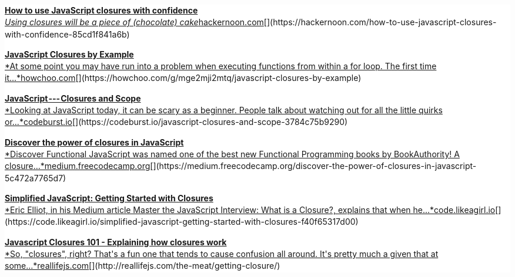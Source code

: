 [**How to use JavaScript closures with confidence**\
*Using closures will be a piece of (chocolate) cake*hackernoon.com](https://hackernoon.com/how-to-use-javascript-closures-with-confidence-85cd1f841a6b "https://hackernoon.com/how-to-use-javascript-closures-with-confidence-85cd1f841a6b")[](https://hackernoon.com/how-to-use-javascript-closures-with-confidence-85cd1f841a6b)

[**JavaScript Closures by Example**\
*At some point you may have run into a problem when executing functions from within a for loop. The first time it...*howchoo.com](https://howchoo.com/g/mge2mji2mtq/javascript-closures-by-example "https://howchoo.com/g/mge2mji2mtq/javascript-closures-by-example")[](https://howchoo.com/g/mge2mji2mtq/javascript-closures-by-example)

[**JavaScript --- Closures and Scope**\
*Looking at JavaScript today, it can be scary as a beginner. People talk about watching out for all the little quirks or...*codeburst.io](https://codeburst.io/javascript-closures-and-scope-3784c75b9290 "https://codeburst.io/javascript-closures-and-scope-3784c75b9290")[](https://codeburst.io/javascript-closures-and-scope-3784c75b9290)

[**Discover the power of closures in JavaScript**\
*Discover Functional JavaScript was named one of the best new Functional Programming books by BookAuthority! A closure...*medium.freecodecamp.org](https://medium.freecodecamp.org/discover-the-power-of-closures-in-javascript-5c472a7765d7 "https://medium.freecodecamp.org/discover-the-power-of-closures-in-javascript-5c472a7765d7")[](https://medium.freecodecamp.org/discover-the-power-of-closures-in-javascript-5c472a7765d7)

[**Simplified JavaScript: Getting Started with Closures**\
*Eric Elliot, in his Medium article Master the JavaScript Interview: What is a Closure?, explains that when he...*code.likeagirl.io](https://code.likeagirl.io/simplified-javascript-getting-started-with-closures-f40f65317d00 "https://code.likeagirl.io/simplified-javascript-getting-started-with-closures-f40f65317d00")[](https://code.likeagirl.io/simplified-javascript-getting-started-with-closures-f40f65317d00)

[**Javascript Closures 101 - Explaining how closures work**\
*So, "closures", right? That's a fun one that tends to cause confusion all around. It's pretty much a given that at some...*reallifejs.com](http://reallifejs.com/the-meat/getting-closure/ "http://reallifejs.com/the-meat/getting-closure/")[](http://reallifejs.com/the-meat/getting-closure/)


